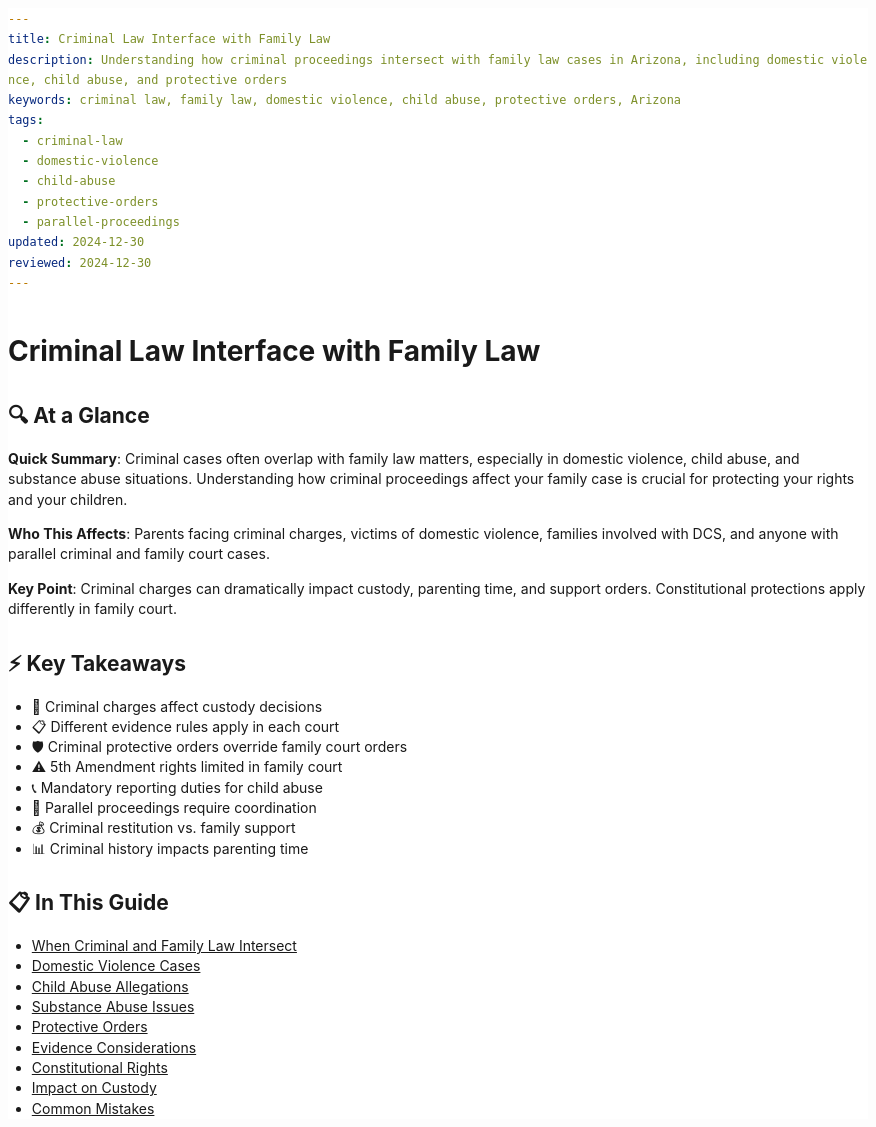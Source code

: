 ```yaml
---
title: Criminal Law Interface with Family Law
description: Understanding how criminal proceedings intersect with family law cases in Arizona, including domestic violence, child abuse, and protective orders
keywords: criminal law, family law, domestic violence, child abuse, protective orders, Arizona
tags:
  - criminal-law
  - domestic-violence
  - child-abuse
  - protective-orders
  - parallel-proceedings
updated: 2024-12-30
reviewed: 2024-12-30
---
```


# Criminal Law Interface with Family Law

## 🔍 At a Glance

**Quick Summary**: Criminal cases often overlap with family law matters, especially in domestic violence, child abuse, and substance abuse situations. Understanding how criminal proceedings affect your family case is crucial for protecting your rights and your children.

**Who This Affects**: Parents facing criminal charges, victims of domestic violence, families involved with DCS, and anyone with parallel criminal and family court cases.

**Key Point**: Criminal charges can dramatically impact custody, parenting time, and support orders. Constitutional protections apply differently in family court.

## ⚡ Key Takeaways

- 🚨 Criminal charges affect custody decisions
- 📋 Different evidence rules apply in each court
- 🛡️ Criminal protective orders override family court orders
- ⚠️ 5th Amendment rights limited in family court
- 📞 Mandatory reporting duties for child abuse
- 🔄 Parallel proceedings require coordination
- 💰 Criminal restitution vs. family support
- 📊 Criminal history impacts parenting time

## 📋 In This Guide

- [When Criminal and Family Law Intersect](#when-criminal-and-family-law-intersect)
- [Domestic Violence Cases](#domestic-violence-cases)
- [Child Abuse Allegations](#child-abuse-allegations)
- [Substance Abuse Issues](#substance-abuse-issues)
- [Protective Orders](#protective-orders)
- [Evidence Considerations](#evidence-considerations)
- [Constitutional Rights](#constitutional-rights)
- [Impact on Custody](#impact-on-custody)
- [Common Mistakes](#common-mistakes)
